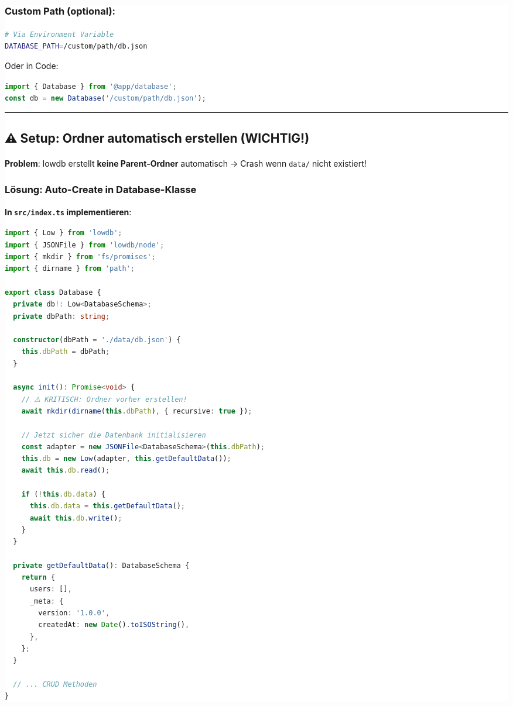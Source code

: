 ### Custom Path (optional):

```bash
# Via Environment Variable
DATABASE_PATH=/custom/path/db.json
```

Oder in Code:
```typescript
import { Database } from '@app/database';
const db = new Database('/custom/path/db.json');
```

---

## ⚠️ Setup: Ordner automatisch erstellen (WICHTIG!)

**Problem**: lowdb erstellt **keine Parent-Ordner** automatisch → Crash wenn `data/` nicht existiert!

### Lösung: Auto-Create in Database-Klasse

**In `src/index.ts` implementieren**:

```typescript
import { Low } from 'lowdb';
import { JSONFile } from 'lowdb/node';
import { mkdir } from 'fs/promises';
import { dirname } from 'path';

export class Database {
  private db!: Low<DatabaseSchema>;
  private dbPath: string;

  constructor(dbPath = './data/db.json') {
    this.dbPath = dbPath;
  }

  async init(): Promise<void> {
    // ⚠️ KRITISCH: Ordner vorher erstellen!
    await mkdir(dirname(this.dbPath), { recursive: true });

    // Jetzt sicher die Datenbank initialisieren
    const adapter = new JSONFile<DatabaseSchema>(this.dbPath);
    this.db = new Low(adapter, this.getDefaultData());
    await this.db.read();

    if (!this.db.data) {
      this.db.data = this.getDefaultData();
      await this.db.write();
    }
  }

  private getDefaultData(): DatabaseSchema {
    return {
      users: [],
      _meta: {
        version: '1.0.0',
        createdAt: new Date().toISOString(),
      },
    };
  }

  // ... CRUD Methoden
}
```